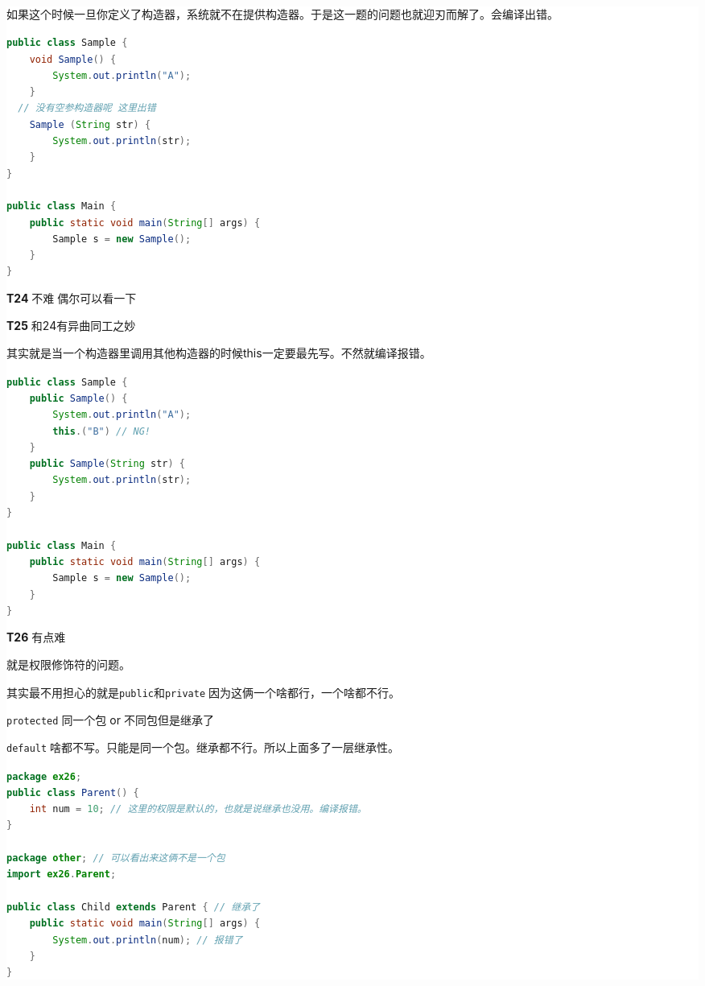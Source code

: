 如果这个时候一旦你定义了构造器，系统就不在提供构造器。于是这一题的问题也就迎刃而解了。会编译出错。

```java
public class Sample {
    void Sample() {
        System.out.println("A");
    }
  // 没有空参构造器呢 这里出错
    Sample (String str) {
        System.out.println(str);
    }
}

public class Main {
    public static void main(String[] args) {
        Sample s = new Sample();
    }
}
```

**T24** 不难 偶尔可以看一下

**T25** 和24有异曲同工之妙

其实就是当一个构造器里调用其他构造器的时候this一定要最先写。不然就编译报错。

```java
public class Sample {
    public Sample() {
        System.out.println("A");
        this.("B") // NG!
    }
    public Sample(String str) {
        System.out.println(str);
    }
}

public class Main {
    public static void main(String[] args) {
        Sample s = new Sample();
    }
}
```

**T26** 有点难

就是权限修饰符的问题。

其实最不用担心的就是`public`和`private` 因为这俩一个啥都行，一个啥都不行。

`protected` 同一个包 or 不同包但是继承了

 `default` 啥都不写。只能是同一个包。继承都不行。所以上面多了一层继承性。

```java
package ex26;
public class Parent() {
    int num = 10; // 这里的权限是默认的，也就是说继承也没用。编译报错。
}

package other; // 可以看出来这俩不是一个包
import ex26.Parent; 

public class Child extends Parent { // 继承了
    public static void main(String[] args) {
        System.out.println(num); // 报错了
    }
}
```
